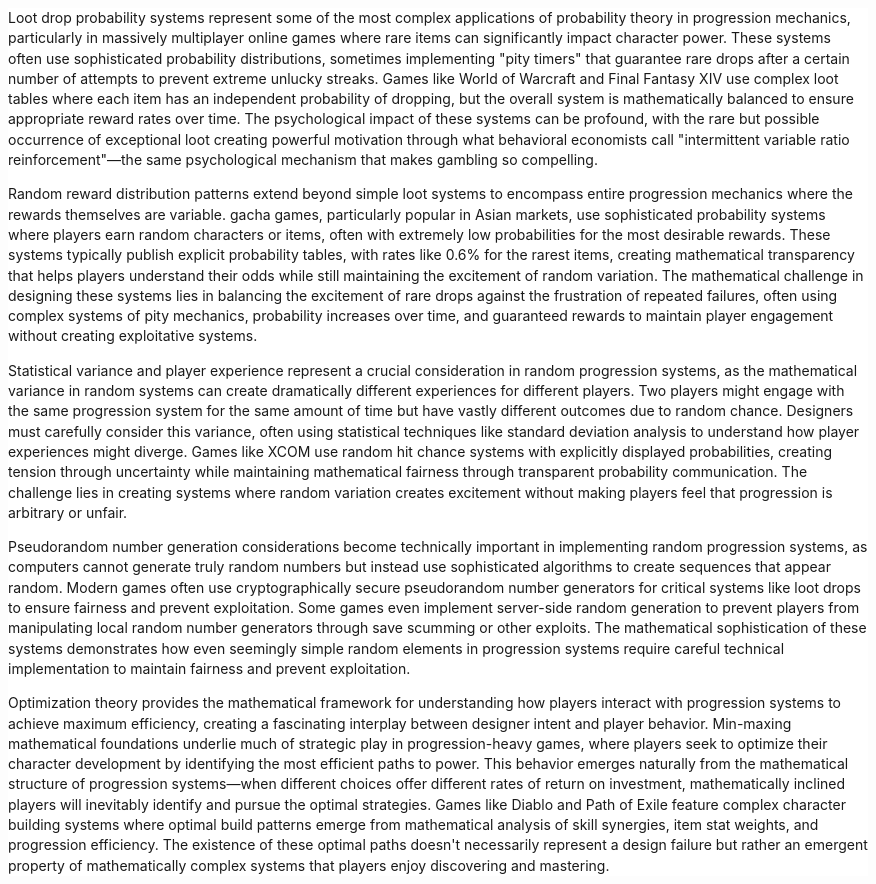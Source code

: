 Loot drop probability systems represent some of the most complex applications of probability theory in progression mechanics, particularly in massively multiplayer online games where rare items can significantly impact character power. These systems often use sophisticated probability distributions, sometimes implementing "pity timers" that guarantee rare drops after a certain number of attempts to prevent extreme unlucky streaks. Games like World of Warcraft and Final Fantasy XIV use complex loot tables where each item has an independent probability of dropping, but the overall system is mathematically balanced to ensure appropriate reward rates over time. The psychological impact of these systems can be profound, with the rare but possible occurrence of exceptional loot creating powerful motivation through what behavioral economists call "intermittent variable ratio reinforcement"—the same psychological mechanism that makes gambling so compelling.

Random reward distribution patterns extend beyond simple loot systems to encompass entire progression mechanics where the rewards themselves are variable. gacha games, particularly popular in Asian markets, use sophisticated probability systems where players earn random characters or items, often with extremely low probabilities for the most desirable rewards. These systems typically publish explicit probability tables, with rates like 0.6% for the rarest items, creating mathematical transparency that helps players understand their odds while still maintaining the excitement of random variation. The mathematical challenge in designing these systems lies in balancing the excitement of rare drops against the frustration of repeated failures, often using complex systems of pity mechanics, probability increases over time, and guaranteed rewards to maintain player engagement without creating exploitative systems.

Statistical variance and player experience represent a crucial consideration in random progression systems, as the mathematical variance in random systems can create dramatically different experiences for different players. Two players might engage with the same progression system for the same amount of time but have vastly different outcomes due to random chance. Designers must carefully consider this variance, often using statistical techniques like standard deviation analysis to understand how player experiences might diverge. Games like XCOM use random hit chance systems with explicitly displayed probabilities, creating tension through uncertainty while maintaining mathematical fairness through transparent probability communication. The challenge lies in creating systems where random variation creates excitement without making players feel that progression is arbitrary or unfair.

Pseudorandom number generation considerations become technically important in implementing random progression systems, as computers cannot generate truly random numbers but instead use sophisticated algorithms to create sequences that appear random. Modern games often use cryptographically secure pseudorandom number generators for critical systems like loot drops to ensure fairness and prevent exploitation. Some games even implement server-side random generation to prevent players from manipulating local random number generators through save scumming or other exploits. The mathematical sophistication of these systems demonstrates how even seemingly simple random elements in progression systems require careful technical implementation to maintain fairness and prevent exploitation.

Optimization theory provides the mathematical framework for understanding how players interact with progression systems to achieve maximum efficiency, creating a fascinating interplay between designer intent and player behavior. Min-maxing mathematical foundations underlie much of strategic play in progression-heavy games, where players seek to optimize their character development by identifying the most efficient paths to power. This behavior emerges naturally from the mathematical structure of progression systems—when different choices offer different rates of return on investment, mathematically inclined players will inevitably identify and pursue the optimal strategies. Games like Diablo and Path of Exile feature complex character building systems where optimal build patterns emerge from mathematical analysis of skill synergies, item stat weights, and progression efficiency. The existence of these optimal paths doesn't necessarily represent a design failure but rather an emergent property of mathematically complex systems that players enjoy discovering and mastering.
